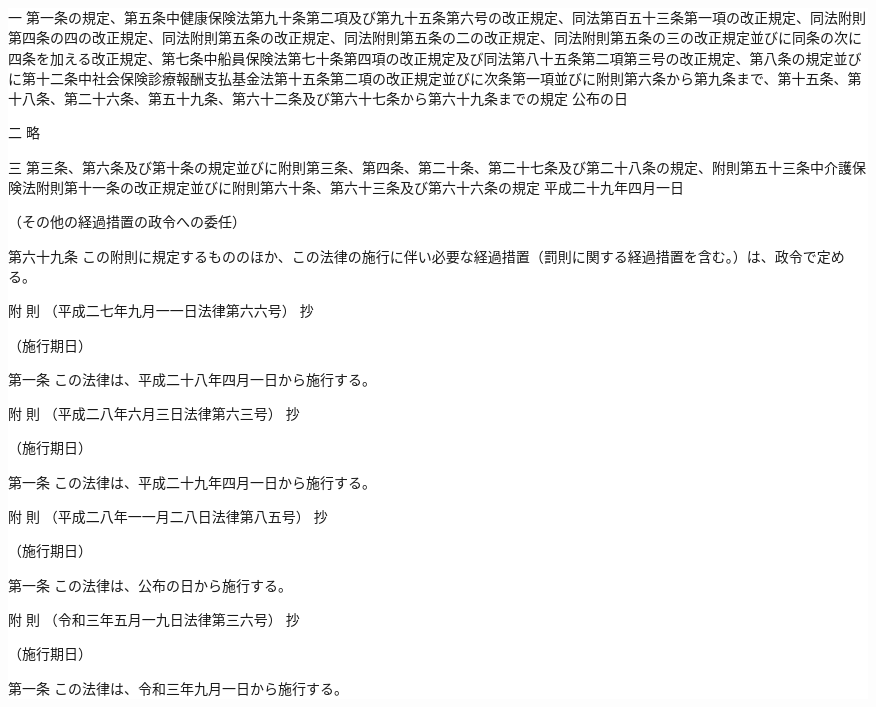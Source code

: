 一 第一条の規定、第五条中健康保険法第九十条第二項及び第九十五条第六号の改正規定、同法第百五十三条第一項の改正規定、同法附則第四条の四の改正規定、同法附則第五条の改正規定、同法附則第五条の二の改正規定、同法附則第五条の三の改正規定並びに同条の次に四条を加える改正規定、第七条中船員保険法第七十条第四項の改正規定及び同法第八十五条第二項第三号の改正規定、第八条の規定並びに第十二条中社会保険診療報酬支払基金法第十五条第二項の改正規定並びに次条第一項並びに附則第六条から第九条まで、第十五条、第十八条、第二十六条、第五十九条、第六十二条及び第六十七条から第六十九条までの規定 公布の日

二 略

三 第三条、第六条及び第十条の規定並びに附則第三条、第四条、第二十条、第二十七条及び第二十八条の規定、附則第五十三条中介護保険法附則第十一条の改正規定並びに附則第六十条、第六十三条及び第六十六条の規定 平成二十九年四月一日

（その他の経過措置の政令への委任）

第六十九条 この附則に規定するもののほか、この法律の施行に伴い必要な経過措置（罰則に関する経過措置を含む。）は、政令で定める。

附 則 （平成二七年九月一一日法律第六六号） 抄

（施行期日）

第一条 この法律は、平成二十八年四月一日から施行する。

附 則 （平成二八年六月三日法律第六三号） 抄

（施行期日）

第一条 この法律は、平成二十九年四月一日から施行する。

附 則 （平成二八年一一月二八日法律第八五号） 抄

（施行期日）

第一条 この法律は、公布の日から施行する。

附 則 （令和三年五月一九日法律第三六号） 抄

（施行期日）

第一条 この法律は、令和三年九月一日から施行する。
